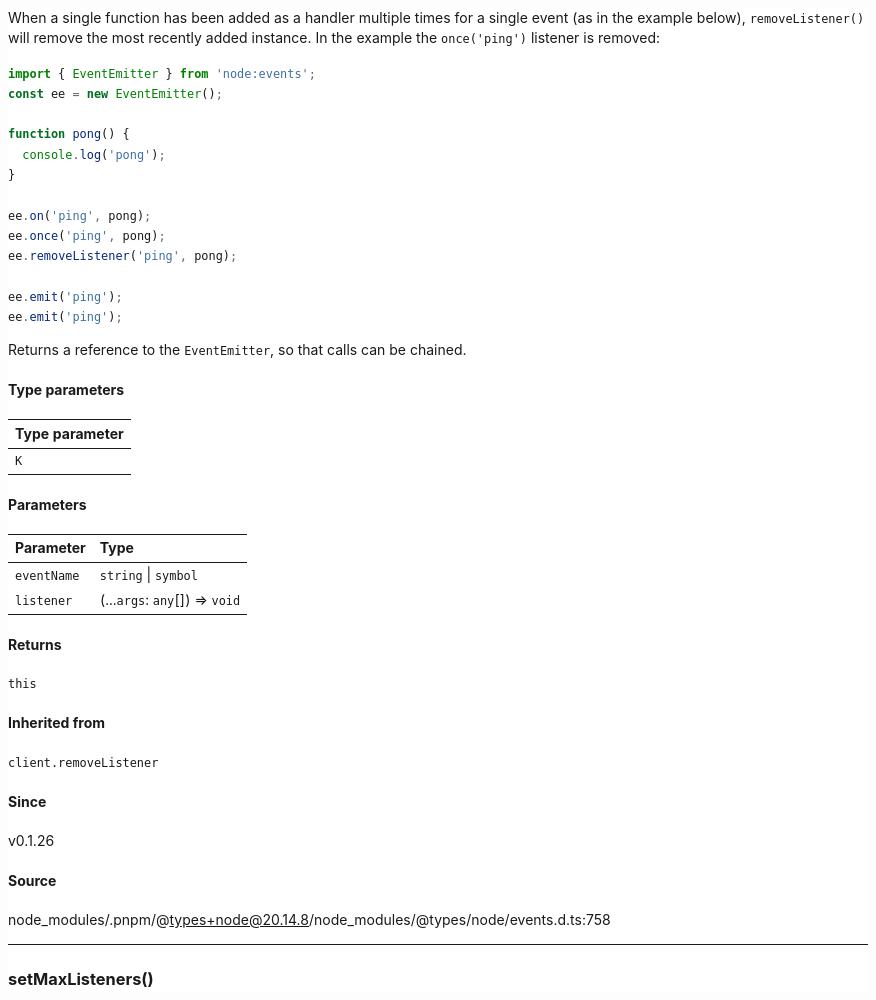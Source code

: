 When a single function has been added as a handler multiple times for a single
event (as in the example below), `removeListener()` will remove the most
recently added instance. In the example the `once('ping')` listener is removed:

```js
import { EventEmitter } from 'node:events';
const ee = new EventEmitter();

function pong() {
  console.log('pong');
}

ee.on('ping', pong);
ee.once('ping', pong);
ee.removeListener('ping', pong);

ee.emit('ping');
ee.emit('ping');
```

Returns a reference to the `EventEmitter`, so that calls can be chained.

#### Type parameters

| Type parameter |
| :------ |
| `K` |

#### Parameters

| Parameter | Type |
| :------ | :------ |
| `eventName` | `string` \| `symbol` |
| `listener` | (...`args`: `any`[]) => `void` |

#### Returns

`this`

#### Inherited from

`client.removeListener`

#### Since

v0.1.26

#### Source

node\_modules/.pnpm/@types+node@20.14.8/node\_modules/@types/node/events.d.ts:758

***

### setMaxListeners()
